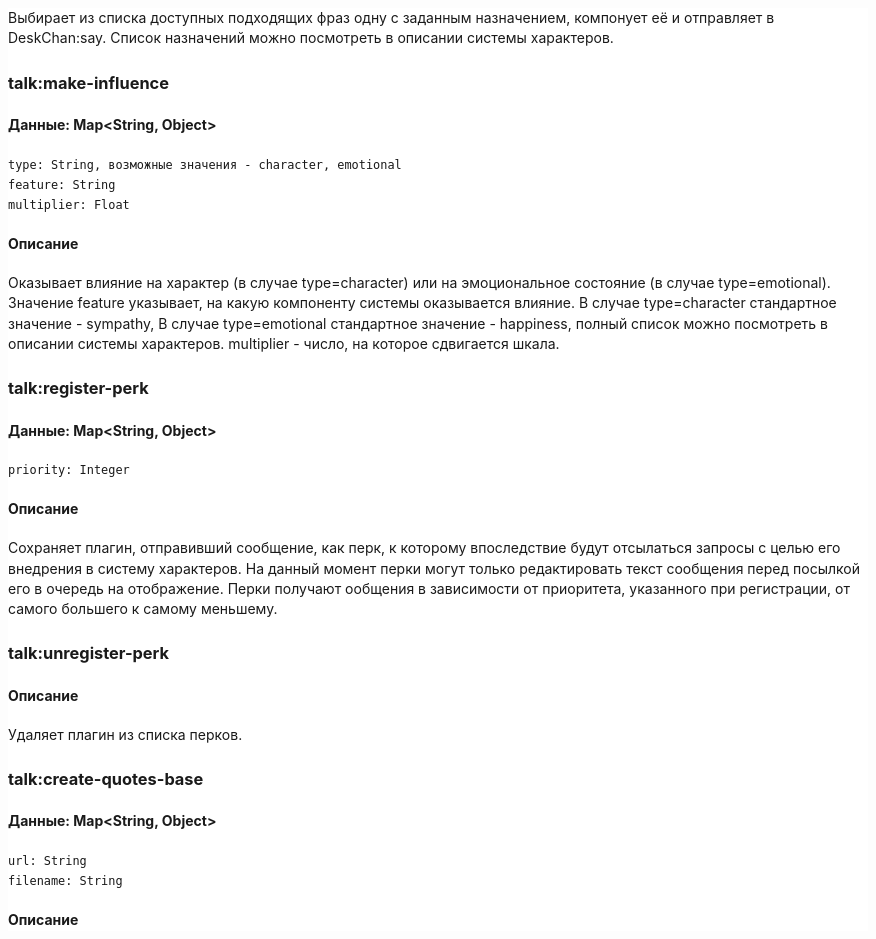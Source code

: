 Выбирает из списка доступных подходящих фраз одну с заданным
назначением, компонует её и отправляет в DeskChan:say.
Список назначений можно посмотреть в описании системы
характеров.

### talk:make-influence

#### Данные: Map<String, Object>

    type: String, возможные значения - character, emotional
    feature: String
    multiplier: Float

#### Описание

Оказывает влияние на характер (в случае type=character) или
на эмоциональное состояние (в случае type=emotional).
Значение feature указывает, на какую компоненту системы
оказывается влияние. В случае type=character стандартное
значение - sympathy, В случае type=emotional стандартное
значение - happiness, полный список можно посмотреть
в описании системы характеров.
multiplier - число, на которое сдвигается шкала.

### talk:register-perk

#### Данные: Map<String, Object>

    priority: Integer

#### Описание

Сохраняет плагин, отправивший сообщение, как перк, к которому
впоследствие будут отсылаться запросы с целью его внедрения
в систему характеров. 
На данный момент перки могут только редактировать текст сообщения
перед посылкой его в очередь на отображение. Перки получают
ообщения в зависимости от приоритета, указанного при регистрации,
от самого большего к самому меньшему.

### talk:unregister-perk

#### Описание

Удаляет плагин из списка перков.

### talk:create-quotes-base

#### Данные: Map<String, Object>

    url: String
    filename: String

#### Описание
